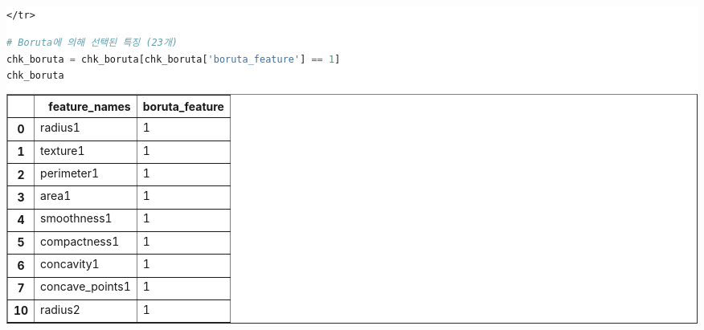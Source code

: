    </tr>
  </tbody>
</table>
</div>

```python
# Boruta에 의해 선택된 특징 (23개)
chk_boruta = chk_boruta[chk_boruta['boruta_feature'] == 1]
chk_boruta
```

<div>
<table border="1" class="dataframe">
  <thead>
    <tr style="text-align: right;">
      <th></th>
      <th>feature_names</th>
      <th>boruta_feature</th>
    </tr>
  </thead>
  <tbody>
    <tr>
      <th>0</th>
      <td>radius1</td>
      <td>1</td>
    </tr>
    <tr>
      <th>1</th>
      <td>texture1</td>
      <td>1</td>
    </tr>
    <tr>
      <th>2</th>
      <td>perimeter1</td>
      <td>1</td>
    </tr>
    <tr>
      <th>3</th>
      <td>area1</td>
      <td>1</td>
    </tr>
    <tr>
      <th>4</th>
      <td>smoothness1</td>
      <td>1</td>
    </tr>
    <tr>
      <th>5</th>
      <td>compactness1</td>
      <td>1</td>
    </tr>
    <tr>
      <th>6</th>
      <td>concavity1</td>
      <td>1</td>
    </tr>
    <tr>
      <th>7</th>
      <td>concave_points1</td>
      <td>1</td>
    </tr>
    <tr>
      <th>10</th>
      <td>radius2</td>
      <td>1</td>